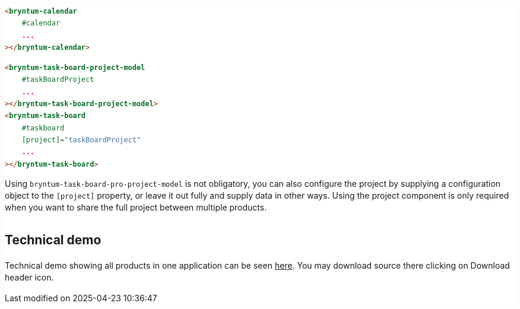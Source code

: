 </div>
<div>

```html
<bryntum-calendar
    #calendar
    ...
></bryntum-calendar>
```

</div>
<div>

```html
<bryntum-task-board-project-model
    #taskBoardProject
    ...
></bryntum-task-board-project-model>
<bryntum-task-board
    #taskboard
    [project]="taskBoardProject"
    ...
></bryntum-task-board>
```

<p>
Using <code>bryntum-task-board-pro-project-model</code> is not obligatory, you can also configure the project by supplying a
configuration object to the <code>[project]</code> property, or leave it out fully and supply data in other ways. Using the project
component is only required when you want to share the full project between multiple products.
</p>
</div>
</div>

## Technical demo

Technical demo showing all products in one application can be seen
[here](https://bryntum.com/products/grid/examples/frameworks/angular/multiple-products-thin/).
You may download source there clicking on Download header icon.



<p class="last-modified">Last modified on 2025-04-23 10:36:47</p>